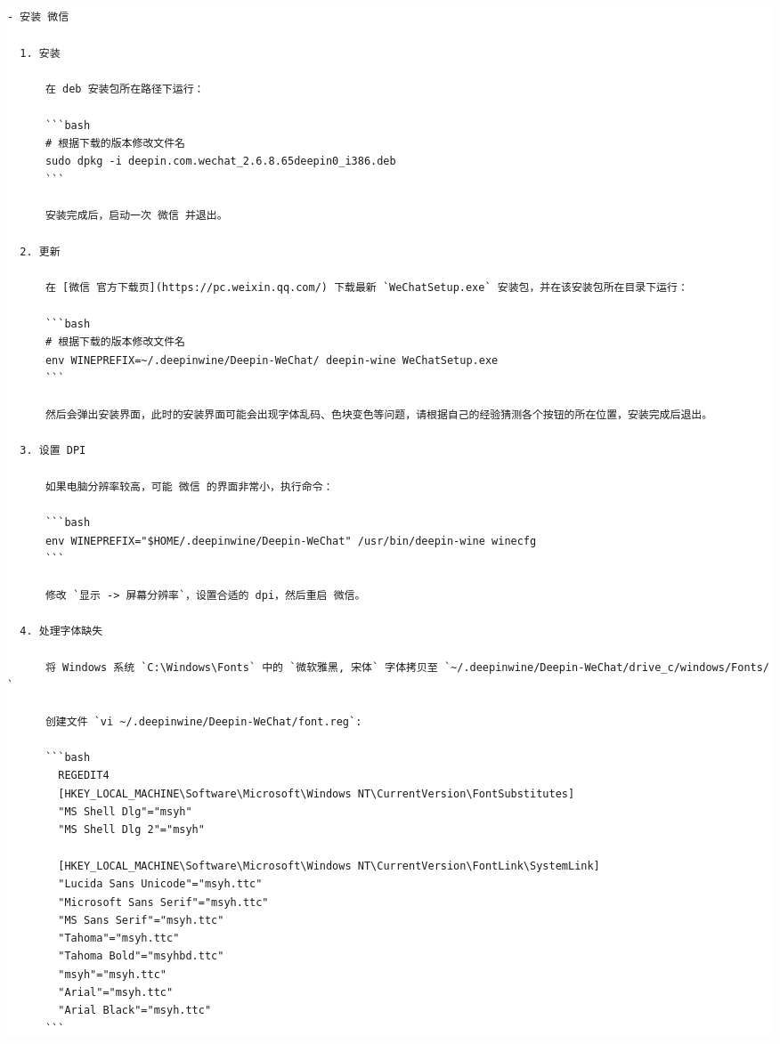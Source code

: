     - 安装 微信

      1. 安装
  
          在 deb 安装包所在路径下运行：

          ```bash
          # 根据下载的版本修改文件名
          sudo dpkg -i deepin.com.wechat_2.6.8.65deepin0_i386.deb
          ```

          安装完成后，启动一次 微信 并退出。

      2. 更新

          在 [微信 官方下载页](https://pc.weixin.qq.com/) 下载最新 `WeChatSetup.exe` 安装包，并在该安装包所在目录下运行：

          ```bash
          # 根据下载的版本修改文件名
          env WINEPREFIX=~/.deepinwine/Deepin-WeChat/ deepin-wine WeChatSetup.exe
          ```

          然后会弹出安装界面，此时的安装界面可能会出现字体乱码、色块变色等问题，请根据自己的经验猜测各个按钮的所在位置，安装完成后退出。
        
      3. 设置 DPI

          如果电脑分辨率较高，可能 微信 的界面非常小，执行命令：

          ```bash
          env WINEPREFIX="$HOME/.deepinwine/Deepin-WeChat" /usr/bin/deepin-wine winecfg
          ```

          修改 `显示 -> 屏幕分辨率`，设置合适的 dpi，然后重启 微信。

      4. 处理字体缺失

          将 Windows 系统 `C:\Windows\Fonts` 中的 `微软雅黑, 宋体` 字体拷贝至 `~/.deepinwine/Deepin-WeChat/drive_c/windows/Fonts/`

          创建文件 `vi ~/.deepinwine/Deepin-WeChat/font.reg`:
        
          ```bash
            REGEDIT4
            [HKEY_LOCAL_MACHINE\Software\Microsoft\Windows NT\CurrentVersion\FontSubstitutes]
            "MS Shell Dlg"="msyh"
            "MS Shell Dlg 2"="msyh"

            [HKEY_LOCAL_MACHINE\Software\Microsoft\Windows NT\CurrentVersion\FontLink\SystemLink]
            "Lucida Sans Unicode"="msyh.ttc"
            "Microsoft Sans Serif"="msyh.ttc"
            "MS Sans Serif"="msyh.ttc"
            "Tahoma"="msyh.ttc"
            "Tahoma Bold"="msyhbd.ttc"
            "msyh"="msyh.ttc"
            "Arial"="msyh.ttc"
            "Arial Black"="msyh.ttc"
          ```
